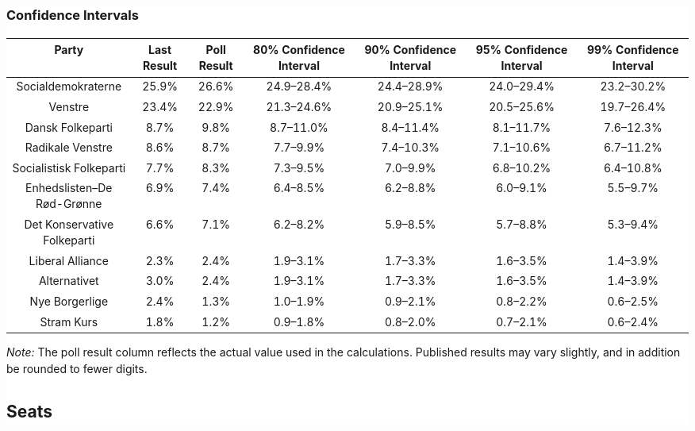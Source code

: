 ### Confidence Intervals

| Party | Last Result | Poll Result | 80% Confidence Interval | 90% Confidence Interval | 95% Confidence Interval | 99% Confidence Interval |
|:-----:|:-----------:|:-----------:|:-----------------------:|:-----------------------:|:-----------------------:|:-----------------------:|
| Socialdemokraterne | 25.9% | 26.6% | 24.9–28.4% |24.4–28.9% |24.0–29.4% |23.2–30.2% |
| Venstre | 23.4% | 22.9% | 21.3–24.6% |20.9–25.1% |20.5–25.6% |19.7–26.4% |
| Dansk Folkeparti | 8.7% | 9.8% | 8.7–11.0% |8.4–11.4% |8.1–11.7% |7.6–12.3% |
| Radikale Venstre | 8.6% | 8.7% | 7.7–9.9% |7.4–10.3% |7.1–10.6% |6.7–11.2% |
| Socialistisk Folkeparti | 7.7% | 8.3% | 7.3–9.5% |7.0–9.9% |6.8–10.2% |6.4–10.8% |
| Enhedslisten–De Rød-Grønne | 6.9% | 7.4% | 6.4–8.5% |6.2–8.8% |6.0–9.1% |5.5–9.7% |
| Det Konservative Folkeparti | 6.6% | 7.1% | 6.2–8.2% |5.9–8.5% |5.7–8.8% |5.3–9.4% |
| Liberal Alliance | 2.3% | 2.4% | 1.9–3.1% |1.7–3.3% |1.6–3.5% |1.4–3.9% |
| Alternativet | 3.0% | 2.4% | 1.9–3.1% |1.7–3.3% |1.6–3.5% |1.4–3.9% |
| Nye Borgerlige | 2.4% | 1.3% | 1.0–1.9% |0.9–2.1% |0.8–2.2% |0.6–2.5% |
| Stram Kurs | 1.8% | 1.2% | 0.9–1.8% |0.8–2.0% |0.7–2.1% |0.6–2.4% |

*Note:* The poll result column reflects the actual value used in the calculations. Published results may vary slightly, and in addition be rounded to fewer digits.

## Seats
